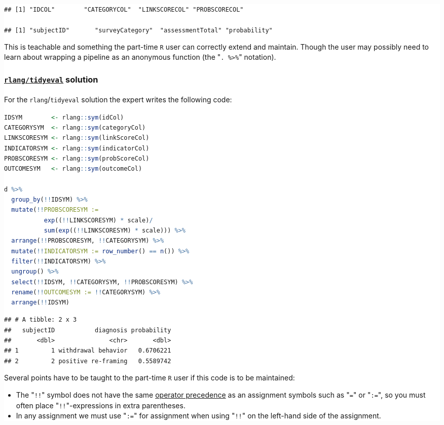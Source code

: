     ## [1] "IDCOL"        "CATEGORYCOL"  "LINKSCORECOL" "PROBSCORECOL"

    ## [1] "subjectID"       "surveyCategory"  "assessmentTotal" "probability"

This is teachable and something the part-time `R` user can correctly extend and maintain. Though the user may possibly need to learn about wrapping a pipeline as an anonymous function (the "`. %>%`" notation).

### [`rlang/tidyeval`](http://rlang.tidyverse.org) solution

For the `rlang`/`tidyeval` solution the expert writes the following code:

``` r
IDSYM        <- rlang::sym(idCol)
CATEGORYSYM  <- rlang::sym(categoryCol)
LINKSCORESYM <- rlang::sym(linkScoreCol)
INDICATORSYM <- rlang::sym(indicatorCol)
PROBSCORESYM <- rlang::sym(probScoreCol)
OUTCOMESYM   <- rlang::sym(outcomeCol)

d %>%
  group_by(!!IDSYM) %>%
  mutate(!!PROBSCORESYM :=
           exp((!!LINKSCORESYM) * scale)/
           sum(exp((!!LINKSCORESYM) * scale))) %>%
  arrange(!!PROBSCORESYM, !!CATEGORYSYM) %>%
  mutate(!!INDICATORSYM := row_number() == n()) %>%
  filter(!!INDICATORSYM) %>%
  ungroup() %>%
  select(!!IDSYM, !!CATEGORYSYM, !!PROBSCORESYM) %>%
  rename(!!OUTCOMESYM := !!CATEGORYSYM) %>%
  arrange(!!IDSYM)
```

    ## # A tibble: 2 x 3
    ##   subjectID           diagnosis probability
    ##       <dbl>               <chr>       <dbl>
    ## 1         1 withdrawal behavior   0.6706221
    ## 2         2 positive re-framing   0.5589742

Several points have to be taught to the part-time `R` user if this code is to be maintained:

-   The "`!!`" symbol does not have the same [operator precedence](https://stat.ethz.ch/R-manual/R-devel/library/base/html/Syntax.html) as an assignment symbols such as "`=`" or "`:=`", so you must often place "`!!`"-expressions in extra parentheses.
-   In any assignment we must use "`:=`" for assignment when using "`!!`" on the left-hand side of the assignment.
